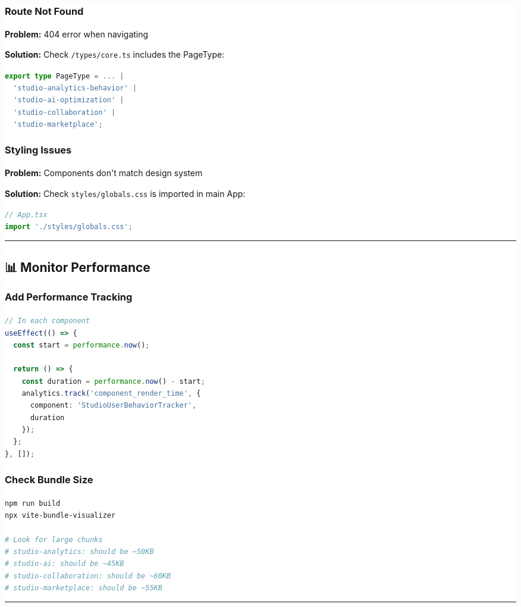 ### Route Not Found

**Problem:** 404 error when navigating

**Solution:** Check `/types/core.ts` includes the PageType:

```typescript
export type PageType = ... | 
  'studio-analytics-behavior' | 
  'studio-ai-optimization' |
  'studio-collaboration' |
  'studio-marketplace';
```

### Styling Issues

**Problem:** Components don't match design system

**Solution:** Check `styles/globals.css` is imported in main App:

```typescript
// App.tsx
import './styles/globals.css';
```

---

## 📊 Monitor Performance

### Add Performance Tracking

```typescript
// In each component
useEffect(() => {
  const start = performance.now();
  
  return () => {
    const duration = performance.now() - start;
    analytics.track('component_render_time', {
      component: 'StudioUserBehaviorTracker',
      duration
    });
  };
}, []);
```

### Check Bundle Size

```bash
npm run build
npx vite-bundle-visualizer

# Look for large chunks
# studio-analytics: should be ~50KB
# studio-ai: should be ~45KB
# studio-collaboration: should be ~60KB
# studio-marketplace: should be ~55KB
```

---